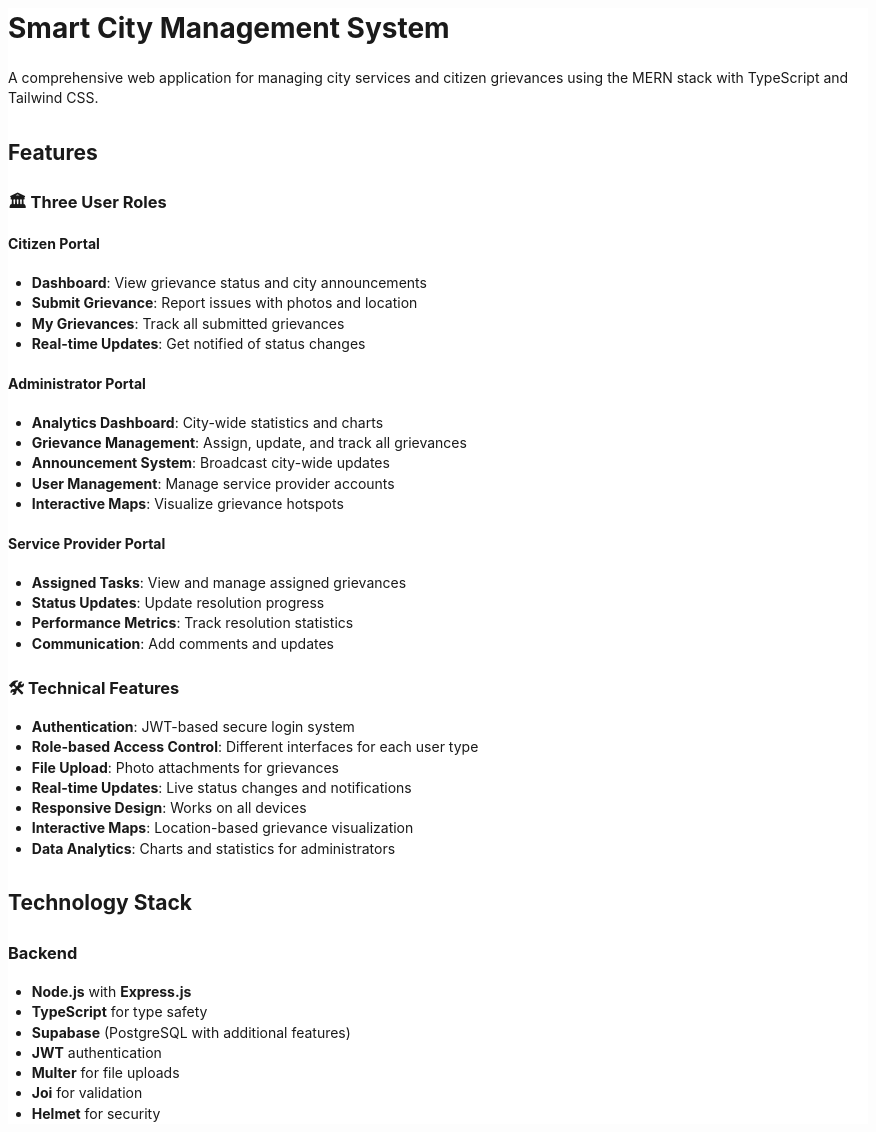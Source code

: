 # Smart City Management System

A comprehensive web application for managing city services and citizen grievances using the MERN stack with TypeScript and Tailwind CSS.

## Features

### 🏛️ **Three User Roles**

#### **Citizen Portal**
- **Dashboard**: View grievance status and city announcements
- **Submit Grievance**: Report issues with photos and location
- **My Grievances**: Track all submitted grievances
- **Real-time Updates**: Get notified of status changes

#### **Administrator Portal**
- **Analytics Dashboard**: City-wide statistics and charts
- **Grievance Management**: Assign, update, and track all grievances
- **Announcement System**: Broadcast city-wide updates
- **User Management**: Manage service provider accounts
- **Interactive Maps**: Visualize grievance hotspots

#### **Service Provider Portal**
- **Assigned Tasks**: View and manage assigned grievances
- **Status Updates**: Update resolution progress
- **Performance Metrics**: Track resolution statistics
- **Communication**: Add comments and updates

### 🛠️ **Technical Features**

- **Authentication**: JWT-based secure login system
- **Role-based Access Control**: Different interfaces for each user type
- **File Upload**: Photo attachments for grievances
- **Real-time Updates**: Live status changes and notifications
- **Responsive Design**: Works on all devices
- **Interactive Maps**: Location-based grievance visualization
- **Data Analytics**: Charts and statistics for administrators

## Technology Stack

### Backend
- **Node.js** with **Express.js**
- **TypeScript** for type safety
- **Supabase** (PostgreSQL with additional features)
- **JWT** authentication
- **Multer** for file uploads
- **Joi** for validation
- **Helmet** for security
